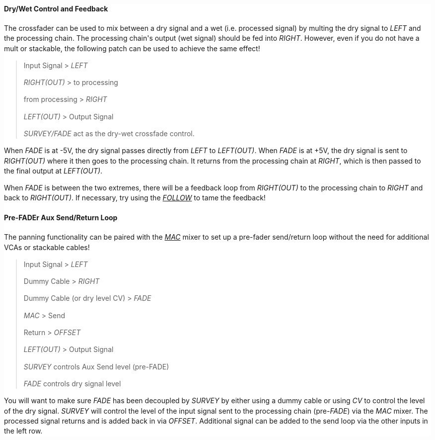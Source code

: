 #### Dry/Wet Control and Feedback

The crossfader can be used to mix between a dry signal and a wet (i.e. processed signal) by multing the dry signal to *LEFT* and the processing chain.  The processing chain's output (wet signal) should be fed into *RIGHT*.  However, even if you do not have a mult or stackable, the following patch can be used to achieve the same effect!

> Input Signal > *LEFT*
>
> *RIGHT(OUT)* > to processing
>
> from processing > *RIGHT*
>
> *LEFT(OUT)* > Output Signal
>
> *SURVEY/FADE* act as the dry-wet crossfade control.

When *FADE* is at  -5V, the dry signal passes directly from *LEFT* to *LEFT(OUT)*.  When *FADE* is at +5V, the dry signal is sent to *RIGHT(OUT)* where it then goes to the processing chain.  It returns from the processing chain at *RIGHT*, which is then passed to the final output at *LEFT(OUT)*.  

When *FADE* is between the two extremes, there will be a feedback loop from *RIGHT(OUT)* to the processing chain to *RIGHT* and back to *RIGHT(OUT)*.  If necessary, try using the *[FOLLOW](#envelope-following)* to tame the feedback!

<div></div>

#### Pre-FADEr Aux Send/Return Loop

The panning functionality can be paired with the *[MAC]* mixer to set up a pre-fader send/return loop without the need for additional VCAs or stackable cables!

> Input Signal > *LEFT*
>
> Dummy Cable > *RIGHT*
>
> Dummy Cable (or dry level CV) > *FADE*
>
> *MAC* > Send
>
> Return > *OFFSET*
>
> *LEFT(OUT)* > Output Signal
>
> *SURVEY* controls Aux Send level (pre-FADE)
>
> *FADE* controls dry signal level

You will want to make sure *FADE* has been decoupled by *SURVEY* by either using a dummy cable or using *CV* to control the level of the dry signal.  *SURVEY* will control the level of the input signal sent to the processing chain (pre-*FADE*) via the *MAC* mixer.  The processed signal returns and is added back in via *OFFSET*.  Additional signal can be added to the send loop via the other inputs in the left row.  



[MAC]: #mac-ac-coupled-audio-mixer